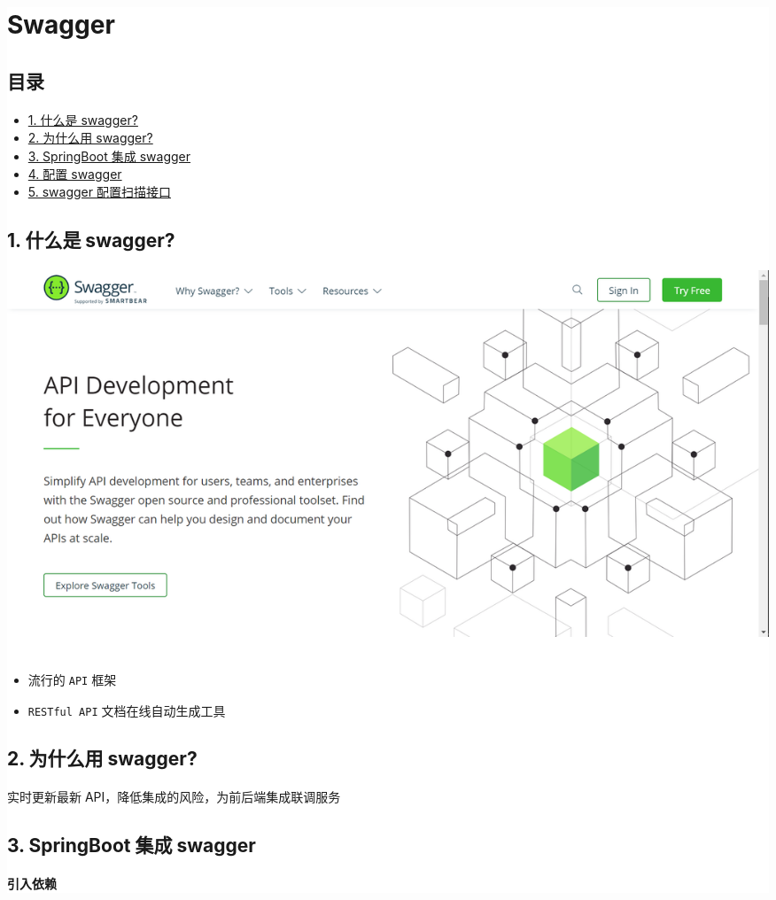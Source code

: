 # Swagger

## 目录

* [1. 什么是 swagger?](#1-----swagger-)
* [2. 为什么用 swagger?](#2------swagger-)
* [3. SpringBoot 集成 swagger](#3-springboot----swagger)
* [4. 配置 swagger](#4----swagger)
* [5. swagger 配置扫描接口](#5-swagger-------)



## 1. 什么是 swagger?

<div align="center"> <img src="image-20200708103101372.png" width="100%"/> </div><br>

- 流行的 `API` 框架

- `RESTful API` 文档在线自动生成工具



## 2. 为什么用 swagger?

实时更新最新 API，降低集成的风险，为前后端集成联调服务



## 3. SpringBoot 集成 swagger

**引入依赖**
